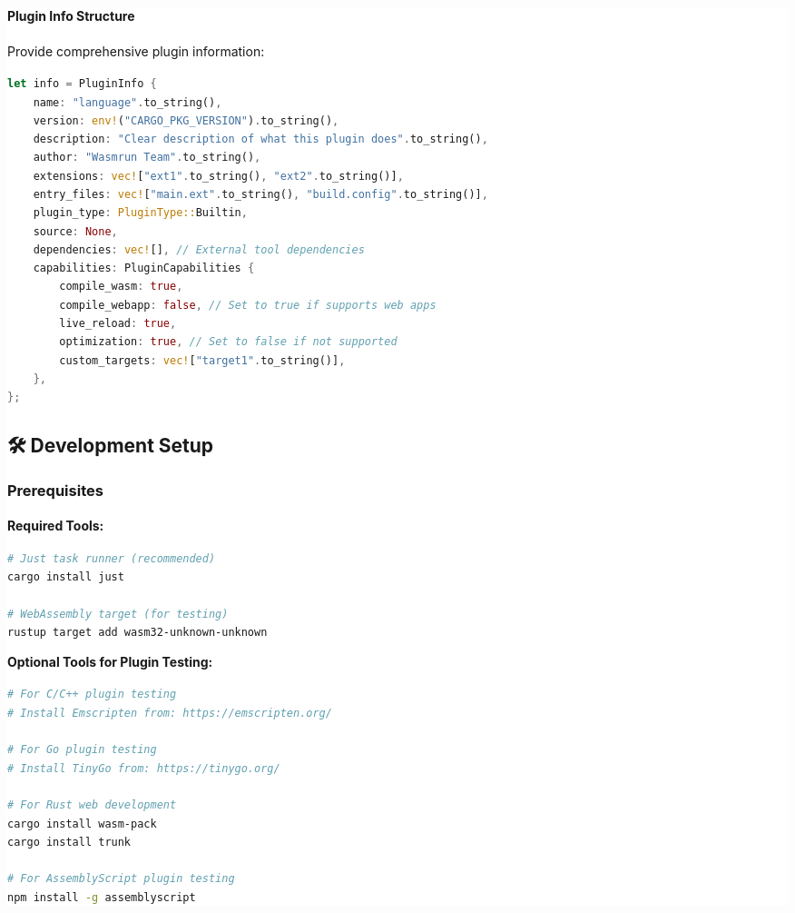 #### Plugin Info Structure

Provide comprehensive plugin information:

```rust
let info = PluginInfo {
    name: "language".to_string(),
    version: env!("CARGO_PKG_VERSION").to_string(),
    description: "Clear description of what this plugin does".to_string(),
    author: "Wasmrun Team".to_string(),
    extensions: vec!["ext1".to_string(), "ext2".to_string()],
    entry_files: vec!["main.ext".to_string(), "build.config".to_string()],
    plugin_type: PluginType::Builtin,
    source: None,
    dependencies: vec![], // External tool dependencies
    capabilities: PluginCapabilities {
        compile_wasm: true,
        compile_webapp: false, // Set to true if supports web apps
        live_reload: true,
        optimization: true, // Set to false if not supported
        custom_targets: vec!["target1".to_string()],
    },
};
```

## 🛠️ Development Setup

### Prerequisites

**Required Tools:**
```sh
# Just task runner (recommended)
cargo install just

# WebAssembly target (for testing)
rustup target add wasm32-unknown-unknown
```

**Optional Tools for Plugin Testing:**
```sh
# For C/C++ plugin testing
# Install Emscripten from: https://emscripten.org/

# For Go plugin testing
# Install TinyGo from: https://tinygo.org/

# For Rust web development
cargo install wasm-pack
cargo install trunk

# For AssemblyScript plugin testing
npm install -g assemblyscript
```
